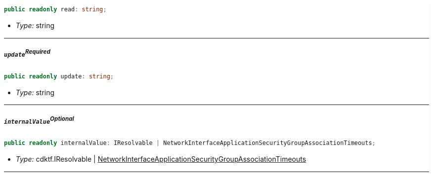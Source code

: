 ```typescript
public readonly read: string;
```

- *Type:* string

---

##### `update`<sup>Required</sup> <a name="update" id="@cdktf/provider-azurerm.networkInterfaceApplicationSecurityGroupAssociation.NetworkInterfaceApplicationSecurityGroupAssociationTimeoutsOutputReference.property.update"></a>

```typescript
public readonly update: string;
```

- *Type:* string

---

##### `internalValue`<sup>Optional</sup> <a name="internalValue" id="@cdktf/provider-azurerm.networkInterfaceApplicationSecurityGroupAssociation.NetworkInterfaceApplicationSecurityGroupAssociationTimeoutsOutputReference.property.internalValue"></a>

```typescript
public readonly internalValue: IResolvable | NetworkInterfaceApplicationSecurityGroupAssociationTimeouts;
```

- *Type:* cdktf.IResolvable | <a href="#@cdktf/provider-azurerm.networkInterfaceApplicationSecurityGroupAssociation.NetworkInterfaceApplicationSecurityGroupAssociationTimeouts">NetworkInterfaceApplicationSecurityGroupAssociationTimeouts</a>

---



